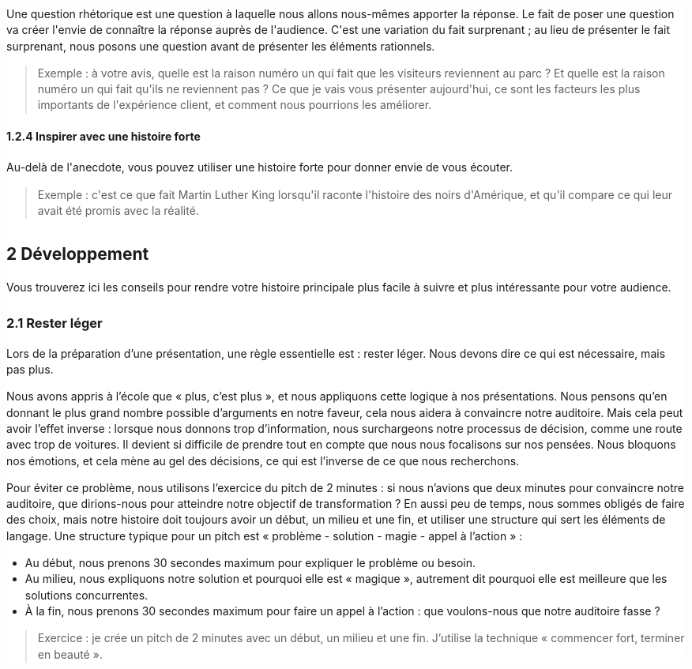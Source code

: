 Une question rhétorique est une question à laquelle nous allons nous-mêmes apporter la réponse. Le fait de poser une question va créer l'envie de connaître la réponse auprès de l'audience. C'est une variation du fait surprenant ; au lieu de présenter le fait surprenant, nous posons une question avant de présenter les éléments rationnels.

> Exemple : à votre avis, quelle est la raison numéro un qui fait que les visiteurs reviennent au parc ? Et quelle est la raison numéro un qui fait qu'ils ne reviennent pas ? Ce que je vais vous présenter aujourd'hui, ce sont les facteurs les plus importants de l'expérience client, et comment nous pourrions les améliorer.


#### 1.2.4 Inspirer avec une histoire forte

Au-delà de l'anecdote, vous pouvez utiliser une histoire forte pour donner envie de vous écouter. 

> Exemple : c'est ce que fait Martin Luther King lorsqu'il raconte l'histoire des noirs d'Amérique, et qu'il compare ce qui leur avait été promis avec la réalité.






## 2 Développement

Vous trouverez ici les conseils pour rendre votre histoire principale plus facile à suivre et plus intéressante pour votre audience.


### 2.1 Rester léger

Lors de la préparation d’une présentation, une règle essentielle est : rester léger. Nous devons dire ce qui est nécessaire, mais pas plus.

Nous avons appris à l’école que « plus, c’est plus », et nous appliquons cette logique à nos présentations. Nous pensons qu’en donnant le plus grand nombre possible d’arguments en notre faveur, cela nous aidera à convaincre notre auditoire. Mais cela peut avoir l’effet inverse : lorsque nous donnons trop d’information, nous surchargeons notre processus de décision, comme une route avec trop de voitures. Il devient si difficile de prendre tout en compte que nous nous focalisons sur nos pensées. Nous bloquons nos émotions, et cela mène au gel des décisions, ce qui est l’inverse de ce que nous recherchons.

Pour éviter ce problème, nous utilisons l’exercice du pitch de 2 minutes : si nous n’avions que deux minutes pour convaincre notre auditoire, que dirions-nous pour atteindre notre objectif de transformation ? En aussi peu de temps, nous sommes obligés de faire des choix, mais notre histoire doit toujours avoir un début, un milieu et une fin, et utiliser une structure qui sert les éléments de langage. Une structure typique pour un pitch est « problème - solution - magie - appel à l’action » :

- Au début, nous prenons 30 secondes maximum pour expliquer le problème ou besoin.
- Au milieu, nous expliquons notre solution et pourquoi elle est « magique », autrement dit pourquoi elle est meilleure que les solutions concurrentes.
- À la fin, nous prenons 30 secondes maximum pour faire un appel à l’action : que voulons-nous que notre auditoire fasse ?

> Exercice : je crée un pitch de 2 minutes avec un début, un milieu et une fin. J’utilise la technique « commencer fort, terminer en beauté ».

